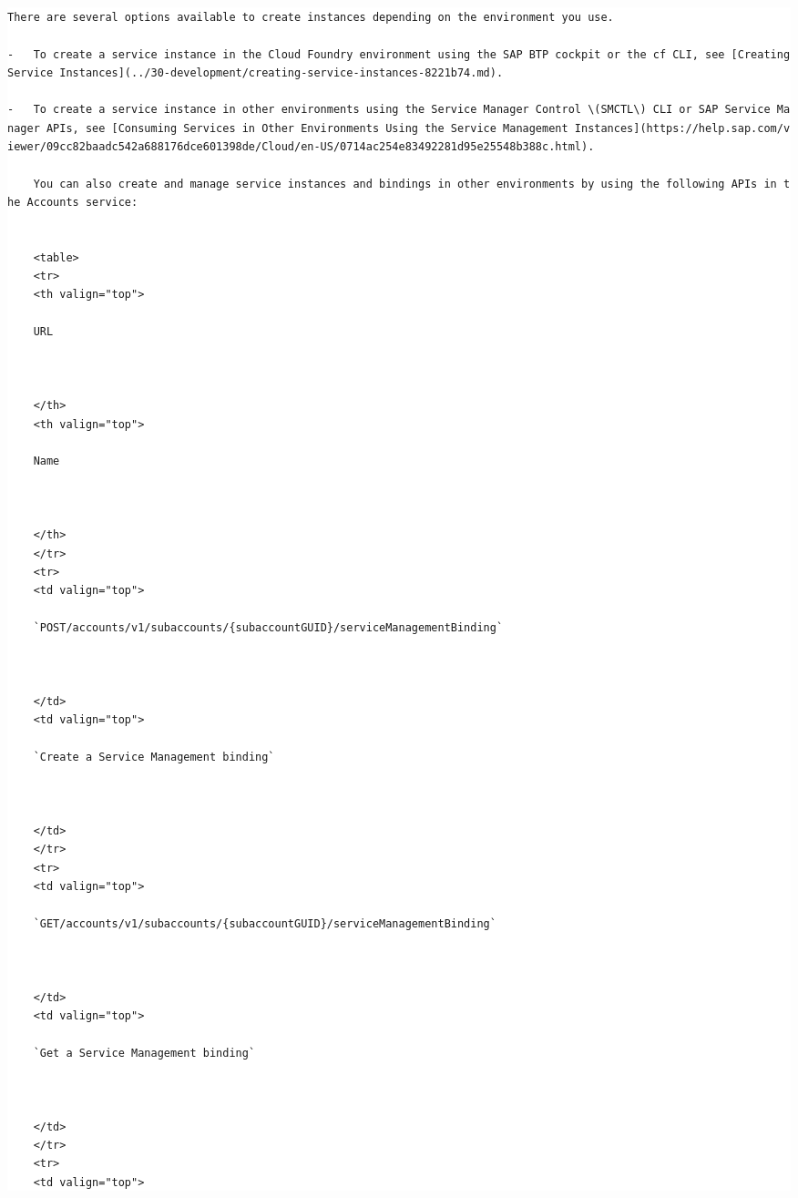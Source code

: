     There are several options available to create instances depending on the environment you use.

    -   To create a service instance in the Cloud Foundry environment using the SAP BTP cockpit or the cf CLI, see [Creating Service Instances](../30-development/creating-service-instances-8221b74.md).

    -   To create a service instance in other environments using the Service Manager Control \(SMCTL\) CLI or SAP Service Manager APIs, see [Consuming Services in Other Environments Using the Service Management Instances](https://help.sap.com/viewer/09cc82baadc542a688176dce601398de/Cloud/en-US/0714ac254e83492281d95e25548b388c.html).

        You can also create and manage service instances and bindings in other environments by using the following APIs in the Accounts service:


        <table>
        <tr>
        <th valign="top">

        URL


        
        </th>
        <th valign="top">

        Name


        
        </th>
        </tr>
        <tr>
        <td valign="top">

        `POST/accounts/v1/subaccounts/{subaccountGUID}/serviceManagementBinding`


        
        </td>
        <td valign="top">

        `Create a Service Management binding`


        
        </td>
        </tr>
        <tr>
        <td valign="top">

        `GET/accounts/v1/subaccounts/{subaccountGUID}/serviceManagementBinding`


        
        </td>
        <td valign="top">

        `Get a Service Management binding`


        
        </td>
        </tr>
        <tr>
        <td valign="top">
